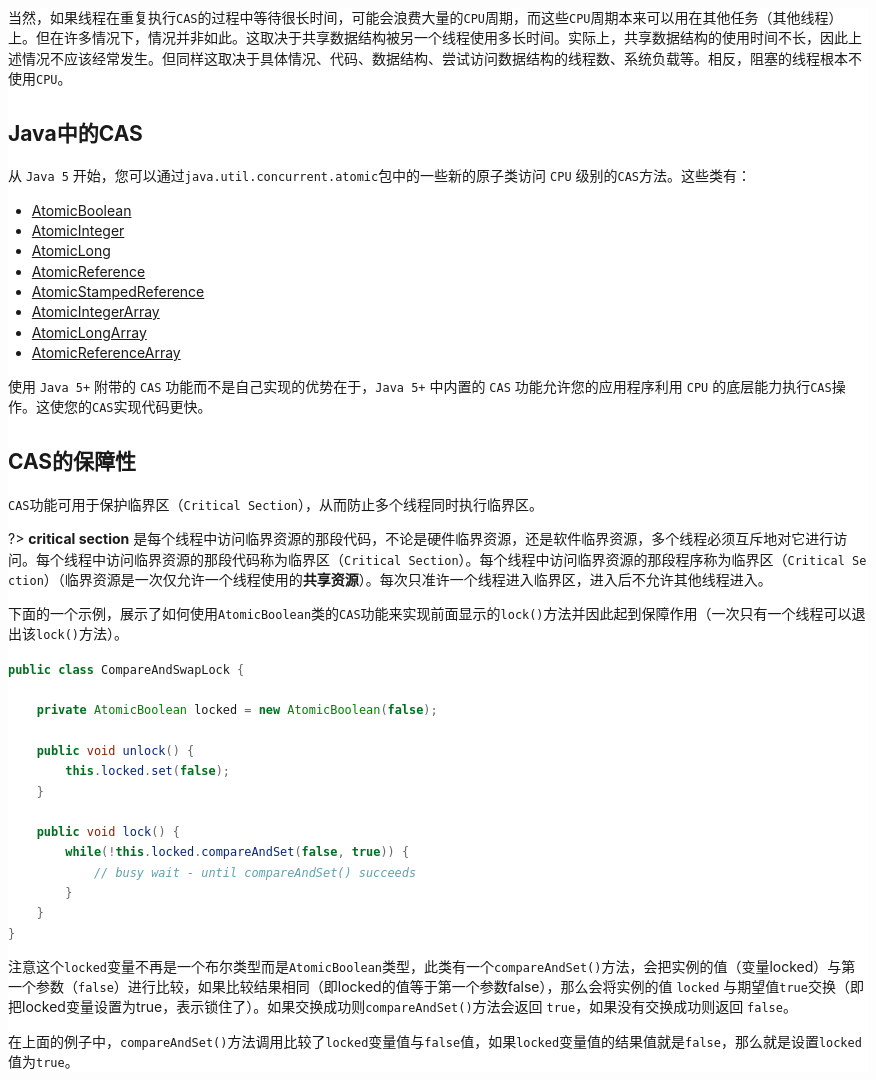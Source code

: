 当然，如果线程在重复执行`CAS`的过程中等待很长时间，可能会浪费大量的`CPU`周期，而这些`CPU`周期本来可以用在其他任务（其他线程）上。但在许多情况下，情况并非如此。这取决于共享数据结构被另一个线程使用多长时间。实际上，共享数据结构的使用时间不长，因此上述情况不应该经常发生。但同样这取决于具体情况、代码、数据结构、尝试访问数据结构的线程数、系统负载等。相反，阻塞的线程根本不使用`CPU`。

## Java中的CAS

从 `Java 5` 开始，您可以通过`java.util.concurrent.atomic`包中的一些新的原子类访问 `CPU` 级别的`CAS`方法。这些类有：

- [AtomicBoolean](http://tutorials.jenkov.com/java-util-concurrent/atomicboolean.html)
- [AtomicInteger](http://tutorials.jenkov.com/java-util-concurrent/atomicinteger.html)
- [AtomicLong](http://tutorials.jenkov.com/java-util-concurrent/atomiclong.html)
- [AtomicReference](http://tutorials.jenkov.com/java-util-concurrent/atomicreference.html)
- [AtomicStampedReference](http://tutorials.jenkov.com/java-util-concurrent/atomicstampedreference.html)
- [AtomicIntegerArray](http://tutorials.jenkov.com/java-util-concurrent/atomicintegerarray.html)
- [AtomicLongArray](http://tutorials.jenkov.com/java-util-concurrent/atomiclongarray.html)
- [AtomicReferenceArray](http://tutorials.jenkov.com/java-util-concurrent/atomicreferencearray.html)

使用 `Java 5+` 附带的 `CAS` 功能而不是自己实现的优势在于，`Java 5+` 中内置的 `CAS` 功能允许您的应用程序利用 `CPU` 的底层能力执行`CAS`操作。这使您的`CAS`实现代码更快。

## CAS的保障性

`CAS`功能可用于保护临界区（`Critical Section`），从而防止多个线程同时执行临界区。

?> **critical section** 是每个线程中访问临界资源的那段代码，不论是硬件临界资源，还是软件临界资源，多个线程必须互斥地对它进行访问。每个线程中访问临界资源的那段代码称为临界区（`Critical Section`）。每个线程中访问临界资源的那段程序称为临界区（`Critical Section`）（临界资源是一次仅允许一个线程使用的**共享资源**）。每次只准许一个线程进入临界区，进入后不允许其他线程进入。

下面的一个示例，展示了如何使用`AtomicBoolean`类的`CAS`功能来实现前面显示的`lock()`方法并因此起到保障作用（一次只有一个线程可以退出该`lock()`方法）。

```java
public class CompareAndSwapLock {

    private AtomicBoolean locked = new AtomicBoolean(false);

    public void unlock() {
        this.locked.set(false);
    }

    public void lock() {
        while(!this.locked.compareAndSet(false, true)) {
            // busy wait - until compareAndSet() succeeds
        }
    }
}
```

注意这个`locked`变量不再是一个布尔类型而是`AtomicBoolean`类型，此类有一个`compareAndSet()`方法，会把实例的值（变量locked）与第一个参数（`false`）进行比较，如果比较结果相同（即locked的值等于第一个参数false），那么会将实例的值 `locked` 与期望值`true`交换（即把locked变量设置为true，表示锁住了）。如果交换成功则`compareAndSet()`方法会返回 `true`，如果没有交换成功则返回 `false`。

在上面的例子中，`compareAndSet()`方法调用比较了`locked`变量值与`false`值，如果`locked`变量值的结果值就是`false`，那么就是设置`locked`值为`true`。
